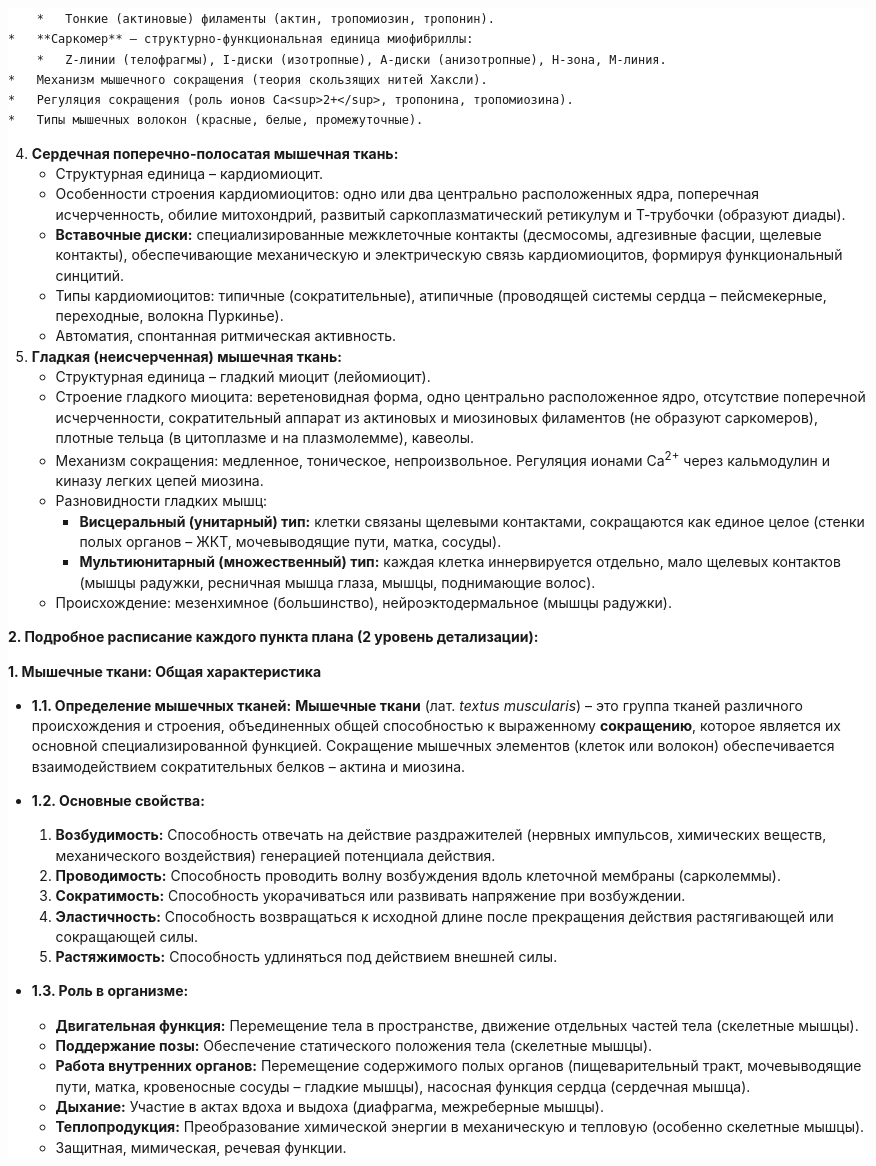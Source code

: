         *   Тонкие (актиновые) филаменты (актин, тропомиозин, тропонин).
    *   **Саркомер** – структурно-функциональная единица миофибриллы:
        *   Z-линии (телофрагмы), I-диски (изотропные), A-диски (анизотропные), H-зона, M-линия.
    *   Механизм мышечного сокращения (теория скользящих нитей Хаксли).
    *   Регуляция сокращения (роль ионов Ca<sup>2+</sup>, тропонина, тропомиозина).
    *   Типы мышечных волокон (красные, белые, промежуточные).
4.  **Сердечная поперечно-полосатая мышечная ткань:**
    *   Структурная единица – кардиомиоцит.
    *   Особенности строения кардиомиоцитов: одно или два центрально расположенных ядра, поперечная исчерченность, обилие митохондрий, развитый саркоплазматический ретикулум и Т-трубочки (образуют диады).
    *   **Вставочные диски:** специализированные межклеточные контакты (десмосомы, адгезивные фасции, щелевые контакты), обеспечивающие механическую и электрическую связь кардиомиоцитов, формируя функциональный синцитий.
    *   Типы кардиомиоцитов: типичные (сократительные), атипичные (проводящей системы сердца – пейсмекерные, переходные, волокна Пуркинье).
    *   Автоматия, спонтанная ритмическая активность.
5.  **Гладкая (неисчерченная) мышечная ткань:**
    *   Структурная единица – гладкий миоцит (лейомиоцит).
    *   Строение гладкого миоцита: веретеновидная форма, одно центрально расположенное ядро, отсутствие поперечной исчерченности, сократительный аппарат из актиновых и миозиновых филаментов (не образуют саркомеров), плотные тельца (в цитоплазме и на плазмолемме), кавеолы.
    *   Механизм сокращения: медленное, тоническое, непроизвольное. Регуляция ионами Ca<sup>2+</sup> через кальмодулин и киназу легких цепей миозина.
    *   Разновидности гладких мышц:
        *   **Висцеральный (унитарный) тип:** клетки связаны щелевыми контактами, сокращаются как единое целое (стенки полых органов – ЖКТ, мочевыводящие пути, матка, сосуды).
        *   **Мультиюнитарный (множественный) тип:** каждая клетка иннервируется отдельно, мало щелевых контактов (мышцы радужки, ресничная мышца глаза, мышцы, поднимающие волос).
    *   Происхождение: мезенхимное (большинство), нейроэктодермальное (мышцы радужки).

**2. Подробное расписание каждого пункта плана (2 уровень детализации):**

**1. Мышечные ткани: Общая характеристика**

*   **1.1. Определение мышечных тканей:**
    **Мышечные ткани** (лат. *textus muscularis*) – это группа тканей различного происхождения и строения, объединенных общей способностью к выраженному **сокращению**, которое является их основной специализированной функцией. Сокращение мышечных элементов (клеток или волокон) обеспечивается взаимодействием сократительных белков – актина и миозина.

*   **1.2. Основные свойства:**
    1.  **Возбудимость:** Способность отвечать на действие раздражителей (нервных импульсов, химических веществ, механического воздействия) генерацией потенциала действия.
    2.  **Проводимость:** Способность проводить волну возбуждения вдоль клеточной мембраны (сарколеммы).
    3.  **Сократимость:** Способность укорачиваться или развивать напряжение при возбуждении.
    4.  **Эластичность:** Способность возвращаться к исходной длине после прекращения действия растягивающей или сокращающей силы.
    5.  **Растяжимость:** Способность удлиняться под действием внешней силы.

*   **1.3. Роль в организме:**
    *   **Двигательная функция:** Перемещение тела в пространстве, движение отдельных частей тела (скелетные мышцы).
    *   **Поддержание позы:** Обеспечение статического положения тела (скелетные мышцы).
    *   **Работа внутренних органов:** Перемещение содержимого полых органов (пищеварительный тракт, мочевыводящие пути, матка, кровеносные сосуды – гладкие мышцы), насосная функция сердца (сердечная мышца).
    *   **Дыхание:** Участие в актах вдоха и выдоха (диафрагма, межреберные мышцы).
    *   **Теплопродукция:** Преобразование химической энергии в механическую и тепловую (особенно скелетные мышцы).
    *   Защитная, мимическая, речевая функции.

